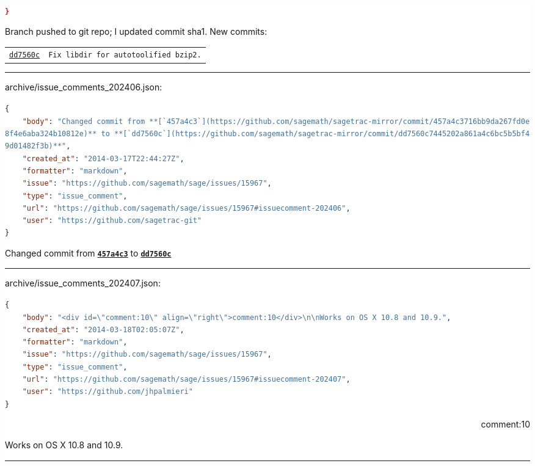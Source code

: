 ```json
}
```

<div id="comment:9"></div>

Branch pushed to git repo; I updated commit sha1. New commits:
<table><tr><td><a href="https://github.com/sagemath/sagetrac-mirror/commit/dd7560c7445202a861a4c6bc5b5bf49d01482f3b"><code>dd7560c</code></a></td><td><code>Fix libdir for autotoolified bzip2.</code></td></tr></table>




---

archive/issue_comments_202406.json:
```json
{
    "body": "Changed commit from **[`457a4c3`](https://github.com/sagemath/sagetrac-mirror/commit/457a4c3716bb9da267fd0e8f4e6aba324b10812e)** to **[`dd7560c`](https://github.com/sagemath/sagetrac-mirror/commit/dd7560c7445202a861a4c6bc5b5bf49d01482f3b)**",
    "created_at": "2014-03-17T22:44:27Z",
    "formatter": "markdown",
    "issue": "https://github.com/sagemath/sage/issues/15967",
    "type": "issue_comment",
    "url": "https://github.com/sagemath/sage/issues/15967#issuecomment-202406",
    "user": "https://github.com/sagetrac-git"
}
```

Changed commit from **[`457a4c3`](https://github.com/sagemath/sagetrac-mirror/commit/457a4c3716bb9da267fd0e8f4e6aba324b10812e)** to **[`dd7560c`](https://github.com/sagemath/sagetrac-mirror/commit/dd7560c7445202a861a4c6bc5b5bf49d01482f3b)**



---

archive/issue_comments_202407.json:
```json
{
    "body": "<div id=\"comment:10\" align=\"right\">comment:10</div>\n\nWorks on OS X 10.8 and 10.9.",
    "created_at": "2014-03-18T02:05:07Z",
    "formatter": "markdown",
    "issue": "https://github.com/sagemath/sage/issues/15967",
    "type": "issue_comment",
    "url": "https://github.com/sagemath/sage/issues/15967#issuecomment-202407",
    "user": "https://github.com/jhpalmieri"
}
```

<div id="comment:10" align="right">comment:10</div>

Works on OS X 10.8 and 10.9.



---
